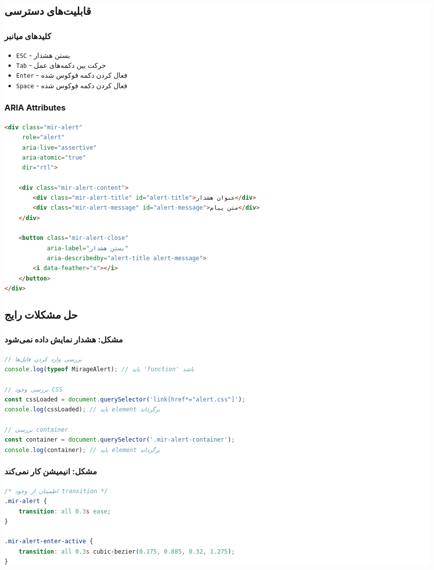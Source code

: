 ## قابلیت‌های دسترسی

### کلیدهای میانبر

- `ESC` - بستن هشدار
- `Tab` - حرکت بین دکمه‌های عمل
- `Enter` - فعال کردن دکمه فوکوس شده
- `Space` - فعال کردن دکمه فوکوس شده

### ARIA Attributes

```html
<div class="mir-alert" 
     role="alert" 
     aria-live="assertive" 
     aria-atomic="true"
     dir="rtl">
    
    <div class="mir-alert-content">
        <div class="mir-alert-title" id="alert-title">عنوان هشدار</div>
        <div class="mir-alert-message" id="alert-message">متن پیام</div>
    </div>
    
    <button class="mir-alert-close" 
            aria-label="بستن هشدار"
            aria-describedby="alert-title alert-message">
        <i data-feather="x"></i>
    </button>
</div>
```

## حل مشکلات رایج

### مشکل: هشدار نمایش داده نمی‌شود

```javascript
// بررسی وارد کردن فایل‌ها
console.log(typeof MirageAlert); // باید 'function' باشد

// بررسی وجود CSS
const cssLoaded = document.querySelector('link[href*="alert.css"]');
console.log(cssLoaded); // باید element برگرداند

// بررسی container
const container = document.querySelector('.mir-alert-container');
console.log(container); // باید element برگرداند
```

### مشکل: انیمیشن کار نمی‌کند

```css
/* اطمینان از وجود transition */
.mir-alert {
    transition: all 0.3s ease;
}

.mir-alert-enter-active {
    transition: all 0.3s cubic-bezier(0.175, 0.885, 0.32, 1.275);
}
```
